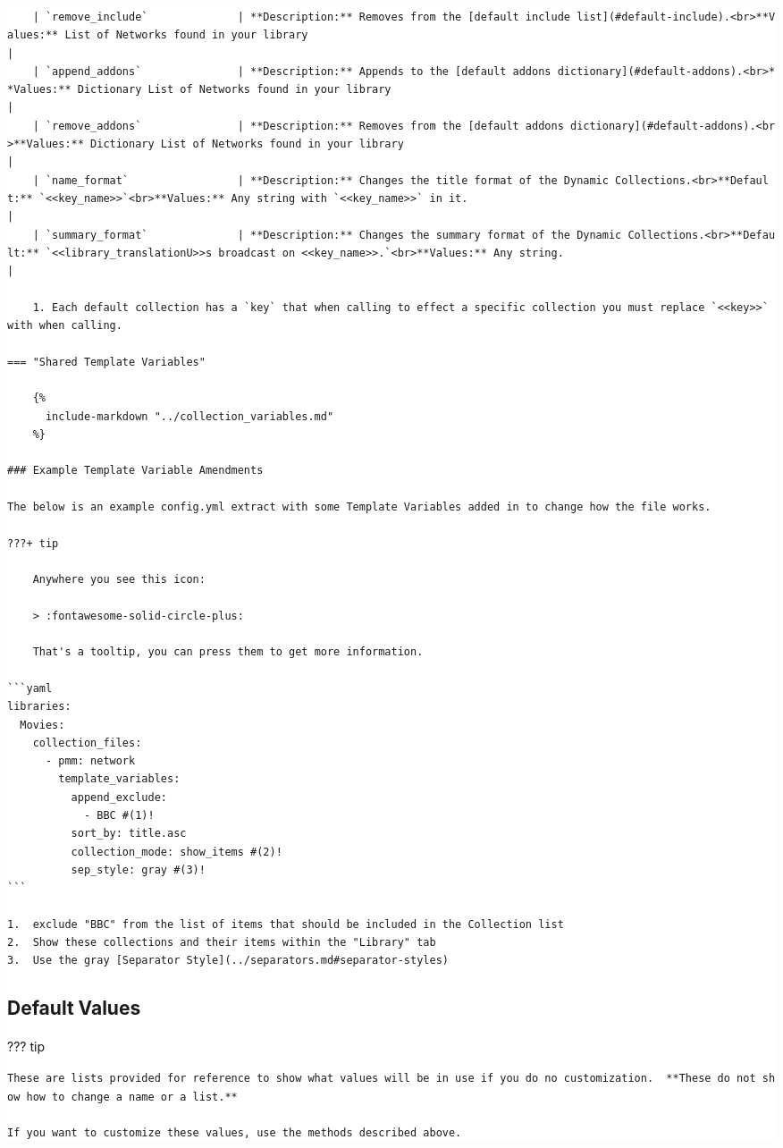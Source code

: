         | `remove_include`              | **Description:** Removes from the [default include list](#default-include).<br>**Values:** List of Networks found in your library                                                                                                                                |
        | `append_addons`               | **Description:** Appends to the [default addons dictionary](#default-addons).<br>**Values:** Dictionary List of Networks found in your library                                                                                                                   |
        | `remove_addons`               | **Description:** Removes from the [default addons dictionary](#default-addons).<br>**Values:** Dictionary List of Networks found in your library                                                                                                                 |
        | `name_format`                 | **Description:** Changes the title format of the Dynamic Collections.<br>**Default:** `<<key_name>>`<br>**Values:** Any string with `<<key_name>>` in it.                                                                                                        |
        | `summary_format`              | **Description:** Changes the summary format of the Dynamic Collections.<br>**Default:** `<<library_translationU>>s broadcast on <<key_name>>.`<br>**Values:** Any string.                                                                                        |

        1. Each default collection has a `key` that when calling to effect a specific collection you must replace `<<key>>` with when calling.

    === "Shared Template Variables"

        {%
          include-markdown "../collection_variables.md"
        %}

    ### Example Template Variable Amendments

    The below is an example config.yml extract with some Template Variables added in to change how the file works.

    ???+ tip

        Anywhere you see this icon:
      
        > :fontawesome-solid-circle-plus:
      
        That's a tooltip, you can press them to get more information.

    ```yaml
    libraries:
      Movies:
        collection_files:
          - pmm: network
            template_variables:
              append_exclude:
                - BBC #(1)!
              sort_by: title.asc
              collection_mode: show_items #(2)!
              sep_style: gray #(3)!
    ```

    1.  exclude "BBC" from the list of items that should be included in the Collection list
    2.  Show these collections and their items within the "Library" tab
    3.  Use the gray [Separator Style](../separators.md#separator-styles)

## Default Values

??? tip

    These are lists provided for reference to show what values will be in use if you do no customization.  **These do not show how to change a name or a list.**

    If you want to customize these values, use the methods described above.
